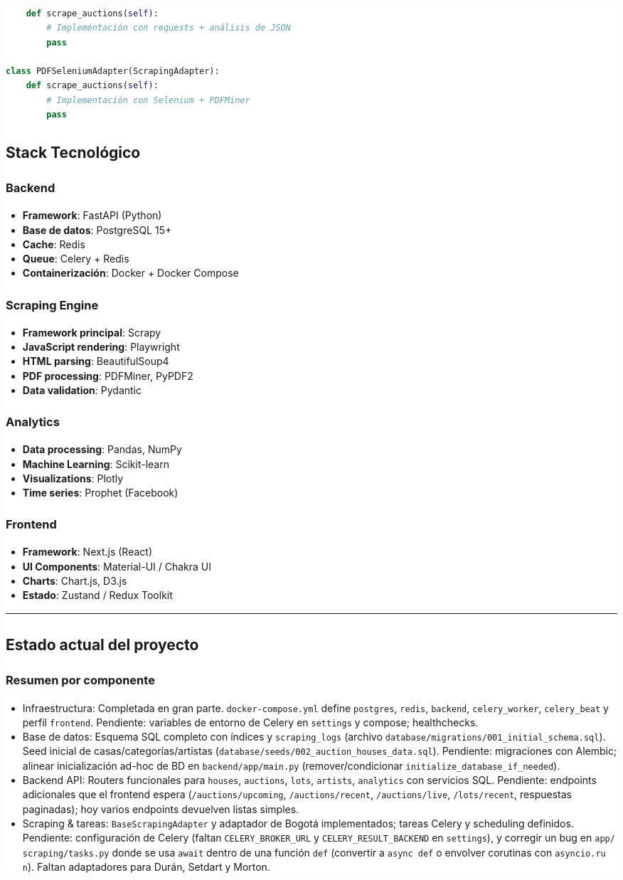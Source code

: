 ```python
    def scrape_auctions(self):
        # Implementación con requests + análisis de JSON
        pass
        
class PDFSeleniumAdapter(ScrapingAdapter):
    def scrape_auctions(self):
        # Implementación con Selenium + PDFMiner
        pass
```

## Stack Tecnológico

### Backend
- **Framework**: FastAPI (Python)
- **Base de datos**: PostgreSQL 15+
- **Cache**: Redis
- **Queue**: Celery + Redis
- **Containerización**: Docker + Docker Compose

### Scraping Engine
- **Framework principal**: Scrapy
- **JavaScript rendering**: Playwright
- **HTML parsing**: BeautifulSoup4
- **PDF processing**: PDFMiner, PyPDF2
- **Data validation**: Pydantic

### Analytics
- **Data processing**: Pandas, NumPy
- **Machine Learning**: Scikit-learn
- **Visualizations**: Plotly
- **Time series**: Prophet (Facebook)

### Frontend
- **Framework**: Next.js (React)
- **UI Components**: Material-UI / Chakra UI
- **Charts**: Chart.js, D3.js
- **Estado**: Zustand / Redux Toolkit

---

## Estado actual del proyecto

### Resumen por componente
- Infraestructura: Completada en gran parte. `docker-compose.yml` define `postgres`, `redis`, `backend`, `celery_worker`, `celery_beat` y perfil `frontend`. Pendiente: variables de entorno de Celery en `settings` y compose; healthchecks.
- Base de datos: Esquema SQL completo con índices y `scraping_logs` (archivo `database/migrations/001_initial_schema.sql`). Seed inicial de casas/categorías/artistas (`database/seeds/002_auction_houses_data.sql`). Pendiente: migraciones con Alembic; alinear inicialización ad-hoc de BD en `backend/app/main.py` (remover/condicionar `initialize_database_if_needed`).
- Backend API: Routers funcionales para `houses`, `auctions`, `lots`, `artists`, `analytics` con servicios SQL. Pendiente: endpoints adicionales que el frontend espera (`/auctions/upcoming`, `/auctions/recent`, `/auctions/live`, `/lots/recent`, respuestas paginadas); hoy varios endpoints devuelven listas simples.
- Scraping & tareas: `BaseScrapingAdapter` y adaptador de Bogotá implementados; tareas Celery y scheduling definidos. Pendiente: configuración de Celery (faltan `CELERY_BROKER_URL` y `CELERY_RESULT_BACKEND` en `settings`), y corregir un bug en `app/scraping/tasks.py` donde se usa `await` dentro de una función `def` (convertir a `async def` o envolver corutinas con `asyncio.run`). Faltan adaptadores para Durán, Setdart y Morton.